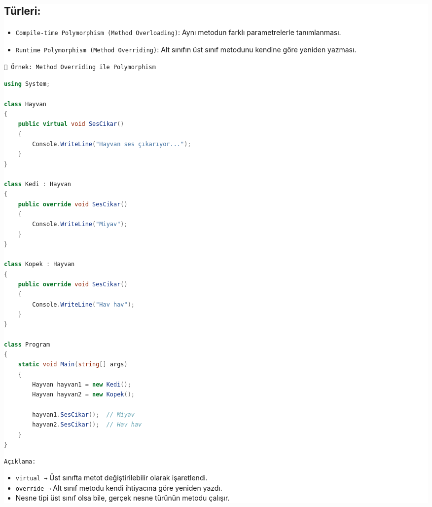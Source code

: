 ## Türleri:
- `Compile-time Polymorphism (Method Overloading)`: Aynı metodun farklı parametrelerle tanımlanması.

- `Runtime Polymorphism (Method Overriding)`: Alt sınıfın üst sınıf metodunu kendine göre yeniden yazması.

`🧪 Örnek: Method Overriding ile Polymorphism`

```csharp
using System;

class Hayvan
{
    public virtual void SesCikar()
    {
        Console.WriteLine("Hayvan ses çıkarıyor...");
    }
}

class Kedi : Hayvan
{
    public override void SesCikar()
    {
        Console.WriteLine("Miyav");
    }
}

class Kopek : Hayvan
{
    public override void SesCikar()
    {
        Console.WriteLine("Hav hav");
    }
}

class Program
{
    static void Main(string[] args)
    {
        Hayvan hayvan1 = new Kedi();
        Hayvan hayvan2 = new Kopek();

        hayvan1.SesCikar();  // Miyav
        hayvan2.SesCikar();  // Hav hav
    }
}
```

`Açıklama:`
- `virtual →` Üst sınıfta metot değiştirilebilir olarak işaretlendi.
- `override →` Alt sınıf metodu kendi ihtiyacına göre yeniden yazdı.
- Nesne tipi üst sınıf olsa bile, gerçek nesne türünün metodu çalışır.

